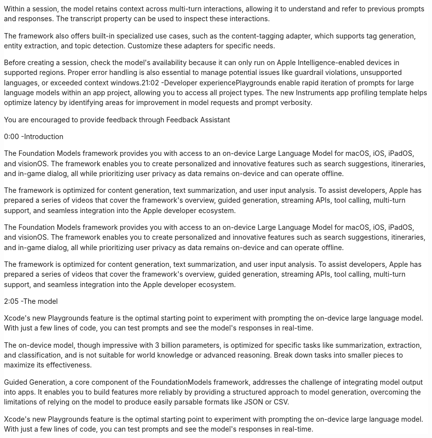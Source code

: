 Within a session, the model retains context across multi-turn interactions, allowing it to understand and refer to previous prompts and responses. The transcript property can be used to inspect these interactions.

The framework also offers built-in specialized use cases, such as the content-tagging adapter, which supports tag generation, entity extraction, and topic detection. Customize these adapters for specific needs.

Before creating a session, check the model's availability because it can only run on Apple Intelligence-enabled devices in supported regions. Proper error handling is also essential to manage potential issues like guardrail violations, unsupported languages, or exceeded context windows.21:02 -Developer experiencePlaygrounds enable rapid iteration of prompts for large language models within an app project, allowing you to access all project types. The new Instruments app profiling template helps optimize latency by identifying areas for improvement in model requests and prompt verbosity. 

You are encouraged to provide feedback through Feedback Assistant

0:00 -Introduction

The Foundation Models framework provides you with access to an on-device Large Language Model for macOS, iOS, iPadOS, and visionOS. The framework enables you to create personalized and innovative features such as search suggestions, itineraries, and in-game dialog, all while prioritizing user privacy as data remains on-device and can operate offline. 

The framework is optimized for content generation, text summarization, and user input analysis. To assist developers, Apple has prepared a series of videos that cover the framework's overview, guided generation, streaming APIs, tool calling, multi-turn support, and seamless integration into the Apple developer ecosystem.

The Foundation Models framework provides you with access to an on-device Large Language Model for macOS, iOS, iPadOS, and visionOS. The framework enables you to create personalized and innovative features such as search suggestions, itineraries, and in-game dialog, all while prioritizing user privacy as data remains on-device and can operate offline. 

The framework is optimized for content generation, text summarization, and user input analysis. To assist developers, Apple has prepared a series of videos that cover the framework's overview, guided generation, streaming APIs, tool calling, multi-turn support, and seamless integration into the Apple developer ecosystem.

2:05 -The model

Xcode's new Playgrounds feature is the optimal starting point to experiment with prompting the on-device large language model. With just a few lines of code, you can test prompts and see the model's responses in real-time. 

The on-device model, though impressive with 3 billion parameters, is optimized for specific tasks like summarization, extraction, and classification, and is not suitable for world knowledge or advanced reasoning. Break down tasks into smaller pieces to maximize its effectiveness.

Guided Generation, a core component of the FoundationModels framework, addresses the challenge of integrating model output into apps. It enables you to build features more reliably by providing a structured approach to model generation, overcoming the limitations of relying on the model to produce easily parsable formats like JSON or CSV.

Xcode's new Playgrounds feature is the optimal starting point to experiment with prompting the on-device large language model. With just a few lines of code, you can test prompts and see the model's responses in real-time. 
